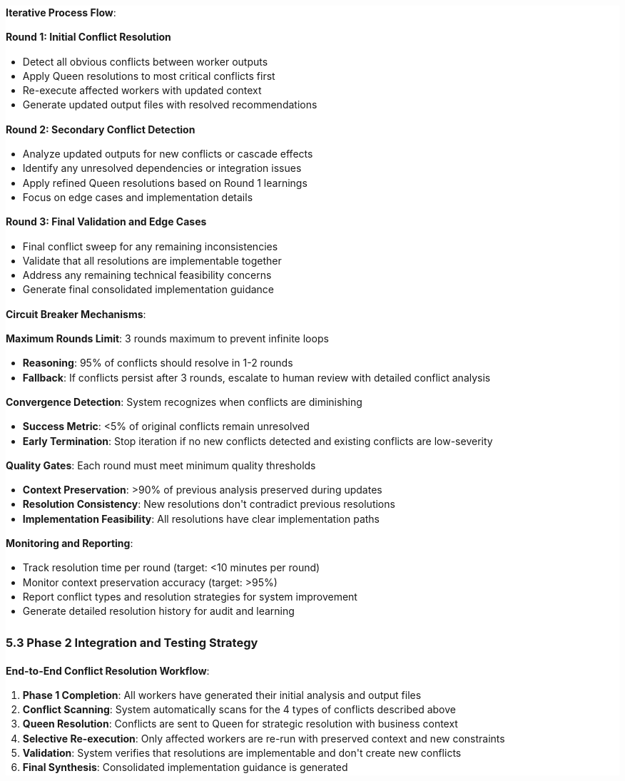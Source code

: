 **Iterative Process Flow**:

**Round 1: Initial Conflict Resolution**
- Detect all obvious conflicts between worker outputs
- Apply Queen resolutions to most critical conflicts first
- Re-execute affected workers with updated context
- Generate updated output files with resolved recommendations

**Round 2: Secondary Conflict Detection**
- Analyze updated outputs for new conflicts or cascade effects
- Identify any unresolved dependencies or integration issues  
- Apply refined Queen resolutions based on Round 1 learnings
- Focus on edge cases and implementation details

**Round 3: Final Validation and Edge Cases** 
- Final conflict sweep for any remaining inconsistencies
- Validate that all resolutions are implementable together
- Address any remaining technical feasibility concerns
- Generate final consolidated implementation guidance

**Circuit Breaker Mechanisms**:

**Maximum Rounds Limit**: 3 rounds maximum to prevent infinite loops
- **Reasoning**: 95% of conflicts should resolve in 1-2 rounds
- **Fallback**: If conflicts persist after 3 rounds, escalate to human review with detailed conflict analysis

**Convergence Detection**: System recognizes when conflicts are diminishing
- **Success Metric**: <5% of original conflicts remain unresolved
- **Early Termination**: Stop iteration if no new conflicts detected and existing conflicts are low-severity

**Quality Gates**: Each round must meet minimum quality thresholds
- **Context Preservation**: >90% of previous analysis preserved during updates
- **Resolution Consistency**: New resolutions don't contradict previous resolutions  
- **Implementation Feasibility**: All resolutions have clear implementation paths

**Monitoring and Reporting**:
- Track resolution time per round (target: <10 minutes per round)
- Monitor context preservation accuracy (target: >95%)
- Report conflict types and resolution strategies for system improvement
- Generate detailed resolution history for audit and learning

### 5.3 Phase 2 Integration and Testing Strategy

**End-to-End Conflict Resolution Workflow**:
1. **Phase 1 Completion**: All workers have generated their initial analysis and output files
2. **Conflict Scanning**: System automatically scans for the 4 types of conflicts described above
3. **Queen Resolution**: Conflicts are sent to Queen for strategic resolution with business context
4. **Selective Re-execution**: Only affected workers are re-run with preserved context and new constraints
5. **Validation**: System verifies that resolutions are implementable and don't create new conflicts
6. **Final Synthesis**: Consolidated implementation guidance is generated
